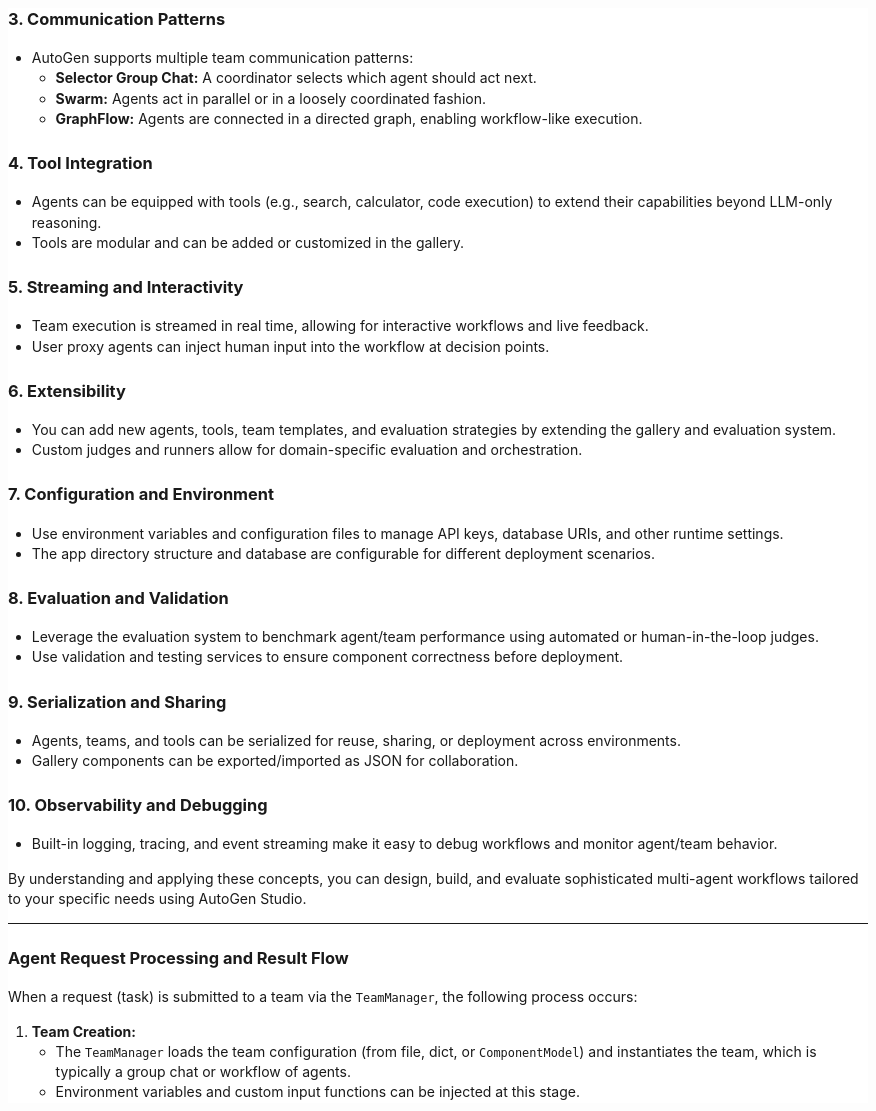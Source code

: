 ### 3. Communication Patterns
- AutoGen supports multiple team communication patterns:
  - **Selector Group Chat:** A coordinator selects which agent should act next.
  - **Swarm:** Agents act in parallel or in a loosely coordinated fashion.
  - **GraphFlow:** Agents are connected in a directed graph, enabling workflow-like execution.

### 4. Tool Integration
- Agents can be equipped with tools (e.g., search, calculator, code execution) to extend their capabilities beyond LLM-only reasoning.
- Tools are modular and can be added or customized in the gallery.

### 5. Streaming and Interactivity
- Team execution is streamed in real time, allowing for interactive workflows and live feedback.
- User proxy agents can inject human input into the workflow at decision points.

### 6. Extensibility
- You can add new agents, tools, team templates, and evaluation strategies by extending the gallery and evaluation system.
- Custom judges and runners allow for domain-specific evaluation and orchestration.

### 7. Configuration and Environment
- Use environment variables and configuration files to manage API keys, database URIs, and other runtime settings.
- The app directory structure and database are configurable for different deployment scenarios.

### 8. Evaluation and Validation
- Leverage the evaluation system to benchmark agent/team performance using automated or human-in-the-loop judges.
- Use validation and testing services to ensure component correctness before deployment.

### 9. Serialization and Sharing
- Agents, teams, and tools can be serialized for reuse, sharing, or deployment across environments.
- Gallery components can be exported/imported as JSON for collaboration.

### 10. Observability and Debugging
- Built-in logging, tracing, and event streaming make it easy to debug workflows and monitor agent/team behavior.

By understanding and applying these concepts, you can design, build, and evaluate sophisticated multi-agent workflows tailored to your specific needs using AutoGen Studio.

---

### Agent Request Processing and Result Flow

When a request (task) is submitted to a team via the `TeamManager`, the following process occurs:

1. **Team Creation:**
   - The `TeamManager` loads the team configuration (from file, dict, or `ComponentModel`) and instantiates the team, which is typically a group chat or workflow of agents.
   - Environment variables and custom input functions can be injected at this stage.
